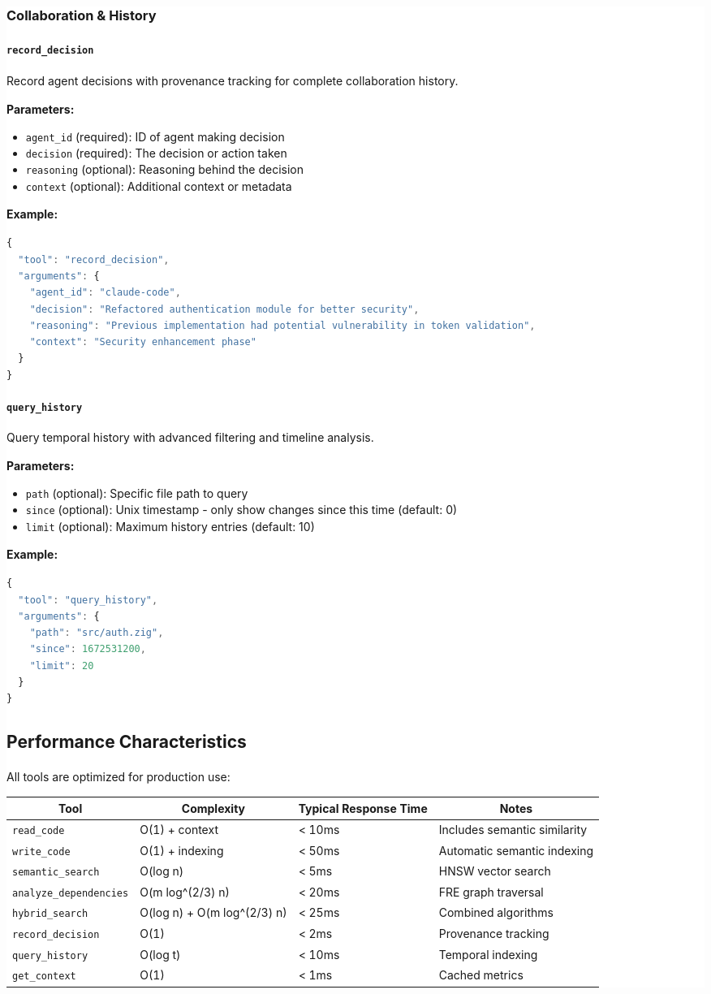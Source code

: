 ### Collaboration & History

#### `record_decision`
Record agent decisions with provenance tracking for complete collaboration history.

**Parameters:**
- `agent_id` (required): ID of agent making decision
- `decision` (required): The decision or action taken
- `reasoning` (optional): Reasoning behind the decision
- `context` (optional): Additional context or metadata

**Example:**
```javascript
{
  "tool": "record_decision",
  "arguments": {
    "agent_id": "claude-code",
    "decision": "Refactored authentication module for better security",
    "reasoning": "Previous implementation had potential vulnerability in token validation",
    "context": "Security enhancement phase"
  }
}
```

#### `query_history`
Query temporal history with advanced filtering and timeline analysis.

**Parameters:**
- `path` (optional): Specific file path to query
- `since` (optional): Unix timestamp - only show changes since this time (default: 0)
- `limit` (optional): Maximum history entries (default: 10)

**Example:**
```javascript
{
  "tool": "query_history",
  "arguments": {
    "path": "src/auth.zig",
    "since": 1672531200,
    "limit": 20
  }
}
```

## Performance Characteristics

All tools are optimized for production use:

| Tool | Complexity | Typical Response Time | Notes |
|------|------------|---------------------|-------|
| `read_code` | O(1) + context | < 10ms | Includes semantic similarity |
| `write_code` | O(1) + indexing | < 50ms | Automatic semantic indexing |
| `semantic_search` | O(log n) | < 5ms | HNSW vector search |
| `analyze_dependencies` | O(m log^(2/3) n) | < 20ms | FRE graph traversal |
| `hybrid_search` | O(log n) + O(m log^(2/3) n) | < 25ms | Combined algorithms |
| `record_decision` | O(1) | < 2ms | Provenance tracking |
| `query_history` | O(log t) | < 10ms | Temporal indexing |
| `get_context` | O(1) | < 1ms | Cached metrics |
